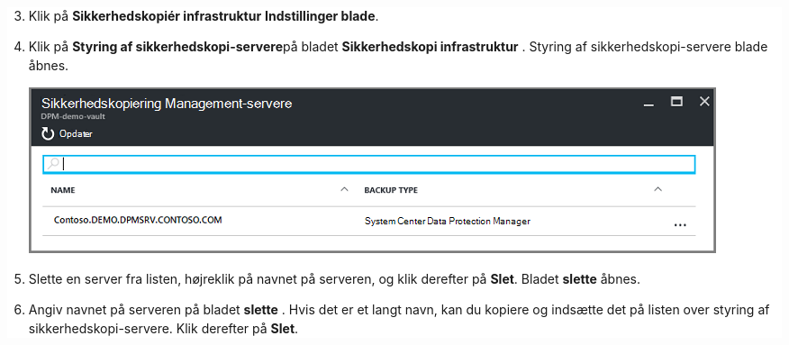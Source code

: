 3. Klik på **Sikkerhedskopiér infrastruktur** **Indstillinger blade**.

4. Klik på **Styring af sikkerhedskopi-servere**på bladet **Sikkerhedskopi infrastruktur** . Styring af sikkerhedskopi-servere blade åbnes.

    ![liste over sikkerhedskopiering management servere](./media/backup-azure-delete-vault/list-of-backup-management-servers.png)

5. Slette en server fra listen, højreklik på navnet på serveren, og klik derefter på **Slet**.
    Bladet **slette** åbnes.

6. Angiv navnet på serveren på bladet **slette** . Hvis det er et langt navn, kan du kopiere og indsætte det på listen over styring af sikkerhedskopi-servere. Klik derefter på **Slet**.  
